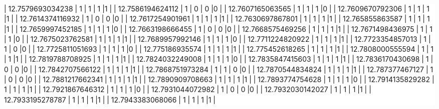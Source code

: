 | 12.7579693034238 | 1 | 1 | 1 |1 |
| 12.7586194624112 | 1 | 0 | 0 |0 |
| 12.7607165063565 | 1 | 1 | 1 |0 |
| 12.7609670792306 | 1 | 1 | 1 |1 |
| 12.7614374116932 | 1 | 0 | 0 |0 |
| 12.7617254901961 | 1 | 1 | 1 |1 |
| 12.7630697867801 | 1 | 1 | 1 |1 |
| 12.765855863587 | 1 | 1 | 1 |1 |
| 12.7659997452185 | 1 | 1 | 1 |0 |
| 12.7663198666455 | 1 | 0 | 0 |0 |
| 12.7668575469256 | 1 | 1 | 1 |1 |
| 12.7671498436975 | 1 | 1 | 1 |0 |
| 12.7675023762581 | 1 | 1 | 1 |1 |
| 12.7689957992146 | 1 | 1 | 1 |0 |
| 12.7711224820922 | 1 | 1 | 1 |1 |
| 12.7723354857013 | 1 | 1 | 0 |0 |
| 12.7725811051693 | 1 | 1 | 1 |0 |
| 12.775186935574 | 1 | 1 | 1 |1 |
| 12.775452618265 | 1 | 1 | 1 |1 |
| 12.7808000555594 | 1 | 1 | 1 |1 |
| 12.7819788708925 | 1 | 1 | 1 |1 |
| 12.7824032249008 | 1 | 1 | 1 |0 |
| 12.7835847415603 | 1 | 1 | 1 |1 |
| 12.7836170430698 | 1 | 0 | 0 |0 |
| 12.7842707566122 | 1 | 1 | 1 |1 |
| 12.7868751973284 | 1 | 1 | 0 |0 |
| 12.7870544834824 | 1 | 1 | 1 |1 |
| 12.787377467127 | 1 | 0 | 0 |0 |
| 12.7881217662341 | 1 | 1 | 1 |1 |
| 12.7890909708663 | 1 | 1 | 1 |1 |
| 12.7893774754628 | 1 | 1 | 1 |0 |
| 12.7914135829282 | 1 | 1 | 1 |1 |
| 12.7921867646312 | 1 | 1 | 1 |0 |
| 12.7931044072982 | 1 | 0 | 0 |0 |
| 12.7932030142027 | 1 | 1 | 1 |1 |
| 12.7933195278787 | 1 | 1 | 1 |1 |
| 12.7943383068066 | 1 | 1 | 1 |1 |
